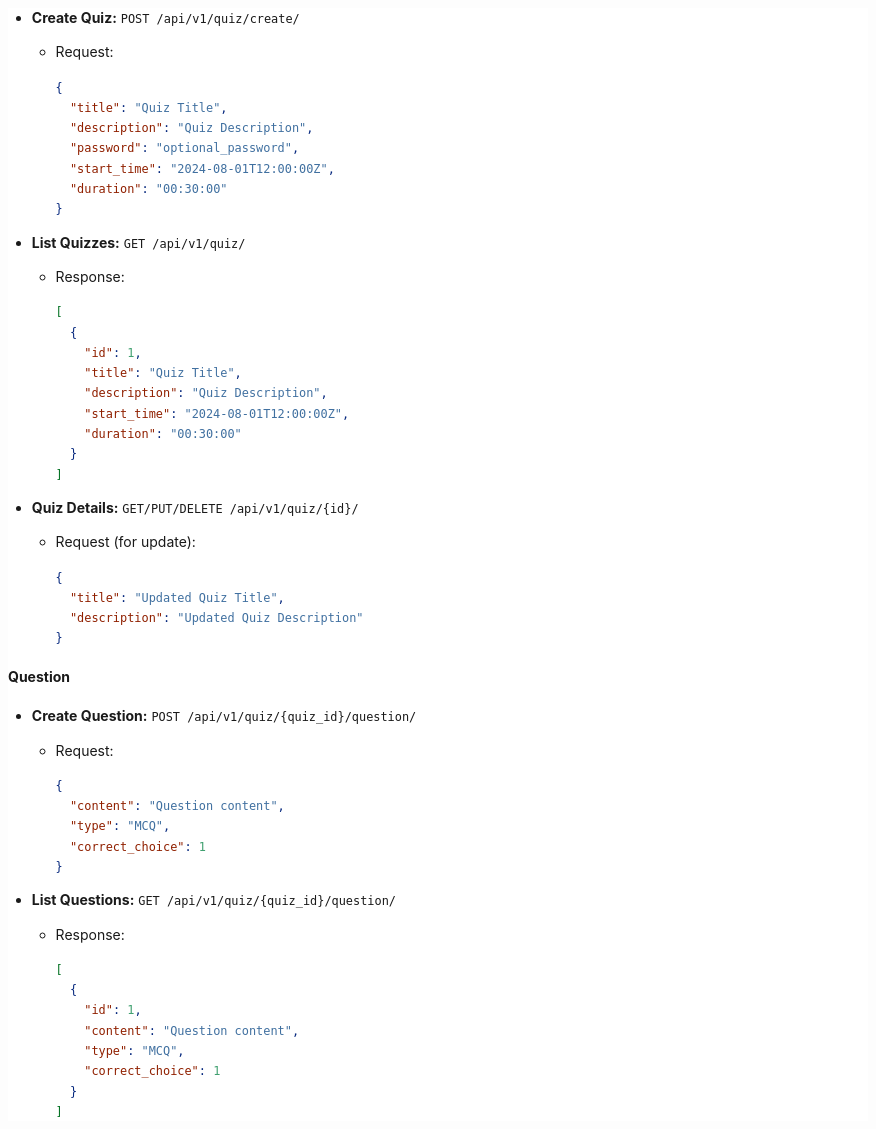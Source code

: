 - **Create Quiz:** `POST /api/v1/quiz/create/`
  - Request:
    ```json
    {
      "title": "Quiz Title",
      "description": "Quiz Description",
      "password": "optional_password",
      "start_time": "2024-08-01T12:00:00Z",
      "duration": "00:30:00"
    }
    ```

- **List Quizzes:** `GET /api/v1/quiz/`
  - Response:
    ```json
    [
      {
        "id": 1,
        "title": "Quiz Title",
        "description": "Quiz Description",
        "start_time": "2024-08-01T12:00:00Z",
        "duration": "00:30:00"
      }
    ]
    ```

- **Quiz Details:** `GET/PUT/DELETE /api/v1/quiz/{id}/`
  - Request (for update):
    ```json
    {
      "title": "Updated Quiz Title",
      "description": "Updated Quiz Description"
    }
    ```

#### Question

- **Create Question:** `POST /api/v1/quiz/{quiz_id}/question/`
  - Request:
    ```json
    {
      "content": "Question content",
      "type": "MCQ",
      "correct_choice": 1
    }
    ```

- **List Questions:** `GET /api/v1/quiz/{quiz_id}/question/`
  - Response:
    ```json
    [
      {
        "id": 1,
        "content": "Question content",
        "type": "MCQ",
        "correct_choice": 1
      }
    ]
    ```
